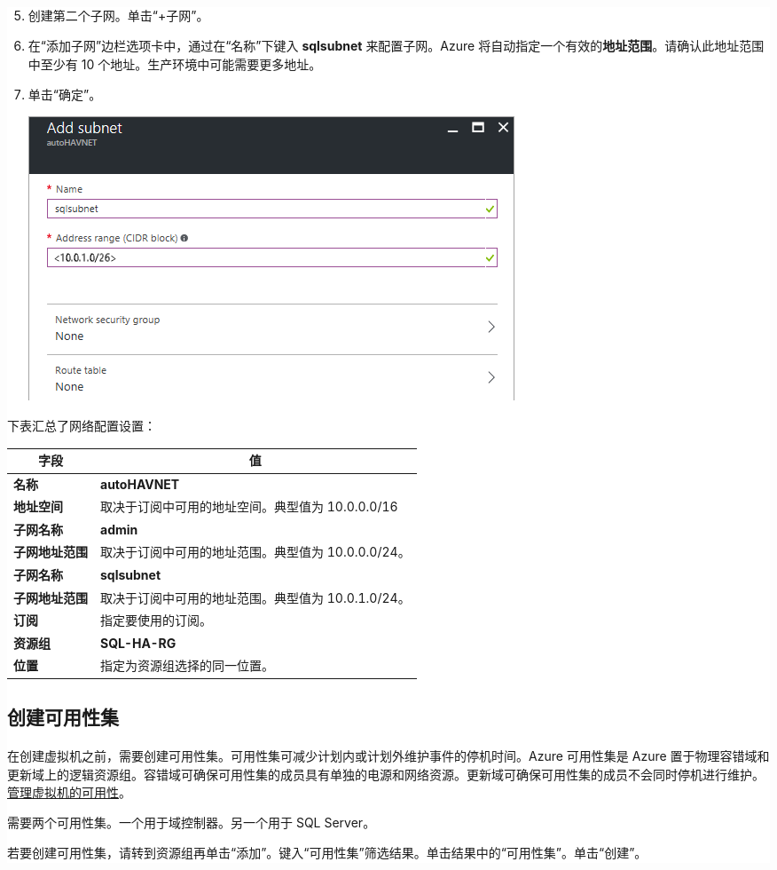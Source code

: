 5. 创建第二个子网。单击“+子网”。
6. 在“添加子网”边栏选项卡中，通过在“名称”下键入 **sqlsubnet** 来配置子网。Azure 将自动指定一个有效的**地址范围**。请确认此地址范围中至少有 10 个地址。生产环境中可能需要更多地址。
7. 单击“确定”。
   
    ![配置虚拟网络](./media/virtual-machines-windows-portal-sql-availability-group-tutorial/08-configuresubnet.png)  


下表汇总了网络配置设置：

| **字段** | 值 |
| --- | --- |
| **名称** |**autoHAVNET** |
| **地址空间** |取决于订阅中可用的地址空间。典型值为 10.0.0.0/16 |
| **子网名称** |**admin** |
| **子网地址范围** |取决于订阅中可用的地址范围。典型值为 10.0.0.0/24。 |
| **子网名称** |**sqlsubnet** |
| **子网地址范围** |取决于订阅中可用的地址范围。典型值为 10.0.1.0/24。 |
| **订阅** |指定要使用的订阅。 |
| **资源组** |**SQL-HA-RG** |
| **位置** |指定为资源组选择的同一位置。 |

## 创建可用性集

在创建虚拟机之前，需要创建可用性集。可用性集可减少计划内或计划外维护事件的停机时间。Azure 可用性集是 Azure 置于物理容错域和更新域上的逻辑资源组。容错域可确保可用性集的成员具有单独的电源和网络资源。更新域可确保可用性集的成员不会同时停机进行维护。[管理虚拟机的可用性](/documentation/articles/virtual-machines-windows-manage-availability/)。

需要两个可用性集。一个用于域控制器。另一个用于 SQL Server。

若要创建可用性集，请转到资源组再单击“添加”。键入“可用性集”筛选结果。单击结果中的“可用性集”。单击“创建”。
